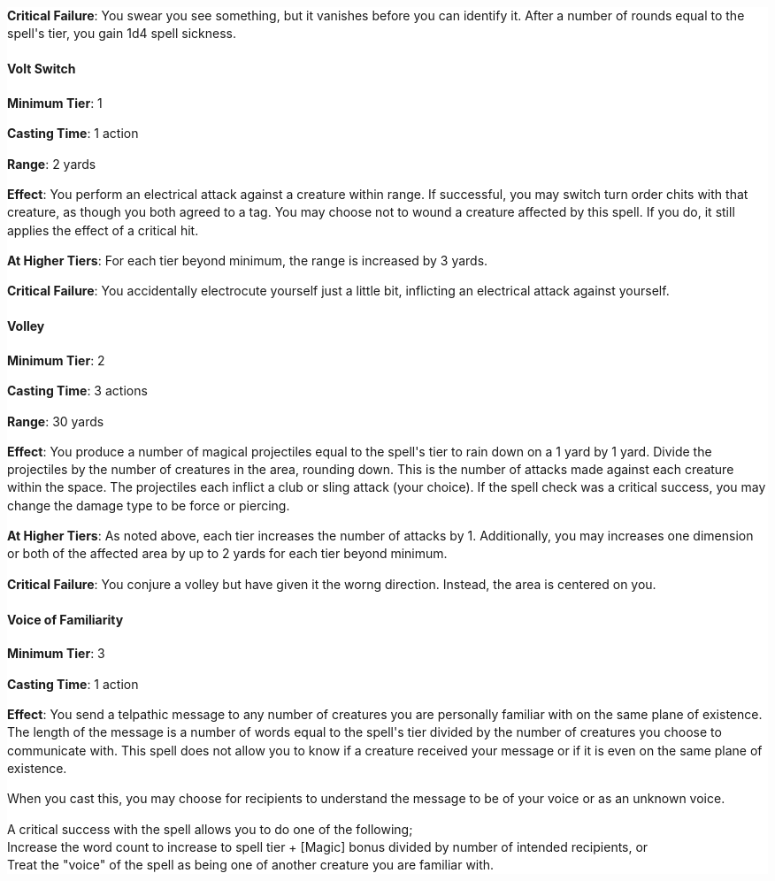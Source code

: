 **Critical Failure**: You swear you see something, but it vanishes before you can identify it. After a number of rounds equal to the spell's tier, you gain 1d4 spell sickness.

#### Volt Switch

**Minimum Tier**: 1

**Casting Time**: 1 action

**Range**: 2 yards

**Effect**: You perform an electrical attack against a creature within range. If successful, you may switch turn order chits with that creature, as though you both agreed to a tag. You may choose not to wound a creature affected by this spell. If you do, it still applies the effect of a critical hit.

**At Higher Tiers**: For each tier beyond minimum, the range is increased by 3 yards.

**Critical Failure**: You accidentally electrocute yourself just a little bit, inflicting an electrical attack against yourself.

#### Volley

**Minimum Tier**: 2

**Casting Time**: 3 actions

**Range**: 30 yards

**Effect**: You produce a number of magical projectiles equal to the spell's tier to rain down on a 1 yard by 1 yard. Divide the projectiles by the number of creatures in the area, rounding down. This is the number of attacks made against each creature within the space. The projectiles each inflict a club or sling attack (your choice). If the spell check was a critical success, you may change the damage type to be force or piercing.

**At Higher Tiers**: As noted above, each tier increases the number of attacks by 1. Additionally, you may increases one dimension or both of the affected area by up to 2 yards for each tier beyond minimum.

**Critical Failure**: You conjure a volley but have given it the worng direction. Instead, the area is centered on you.

#### Voice of Familiarity

**Minimum Tier**: 3

**Casting Time**: 1 action

**Effect**: You send a telpathic message to any number of creatures you are personally familiar with on the same plane of existence. The length of the message is a number of words equal to the spell's tier divided by the number of creatures you choose to communicate with. This spell does not allow you to know if a creature received your message or if it is even on the same plane of existence.

When you cast this, you may choose for recipients to understand the message to be of your voice or as an unknown voice.

A critical success with the spell allows you to do one of the following;  
Increase the word count to increase to spell tier + [Magic] bonus divided by number of intended recipients, or  
Treat the "voice" of the spell as being one of another creature you are familiar with.


[Flare Spell]: # " Created at the request of Michael Hasty, who wanted a spell that produced 'missiles of light' which 'could blind'. What he wanted was a utility spell that could also have some use in a fight if a player thought to use it that way."
[Missiles of Light Spell]: # " Created at the request of Michael Hasty, who wanted a spell that produced 'missiles of light' which 'could blind'. This turned out to  be a misunderstanding, so the Flare spell is also to be made."